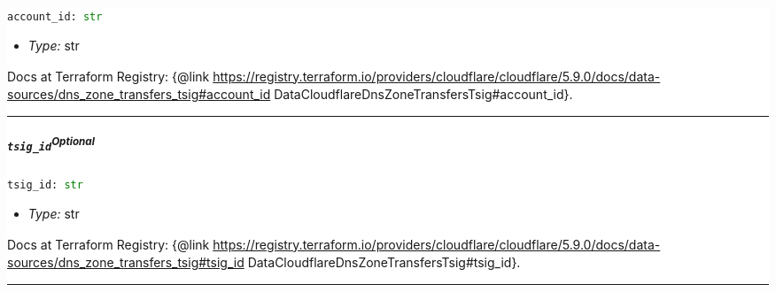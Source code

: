 ```python
account_id: str
```

- *Type:* str

Docs at Terraform Registry: {@link https://registry.terraform.io/providers/cloudflare/cloudflare/5.9.0/docs/data-sources/dns_zone_transfers_tsig#account_id DataCloudflareDnsZoneTransfersTsig#account_id}.

---

##### `tsig_id`<sup>Optional</sup> <a name="tsig_id" id="@cdktf/provider-cloudflare.dataCloudflareDnsZoneTransfersTsig.DataCloudflareDnsZoneTransfersTsigConfig.property.tsigId"></a>

```python
tsig_id: str
```

- *Type:* str

Docs at Terraform Registry: {@link https://registry.terraform.io/providers/cloudflare/cloudflare/5.9.0/docs/data-sources/dns_zone_transfers_tsig#tsig_id DataCloudflareDnsZoneTransfersTsig#tsig_id}.

---



